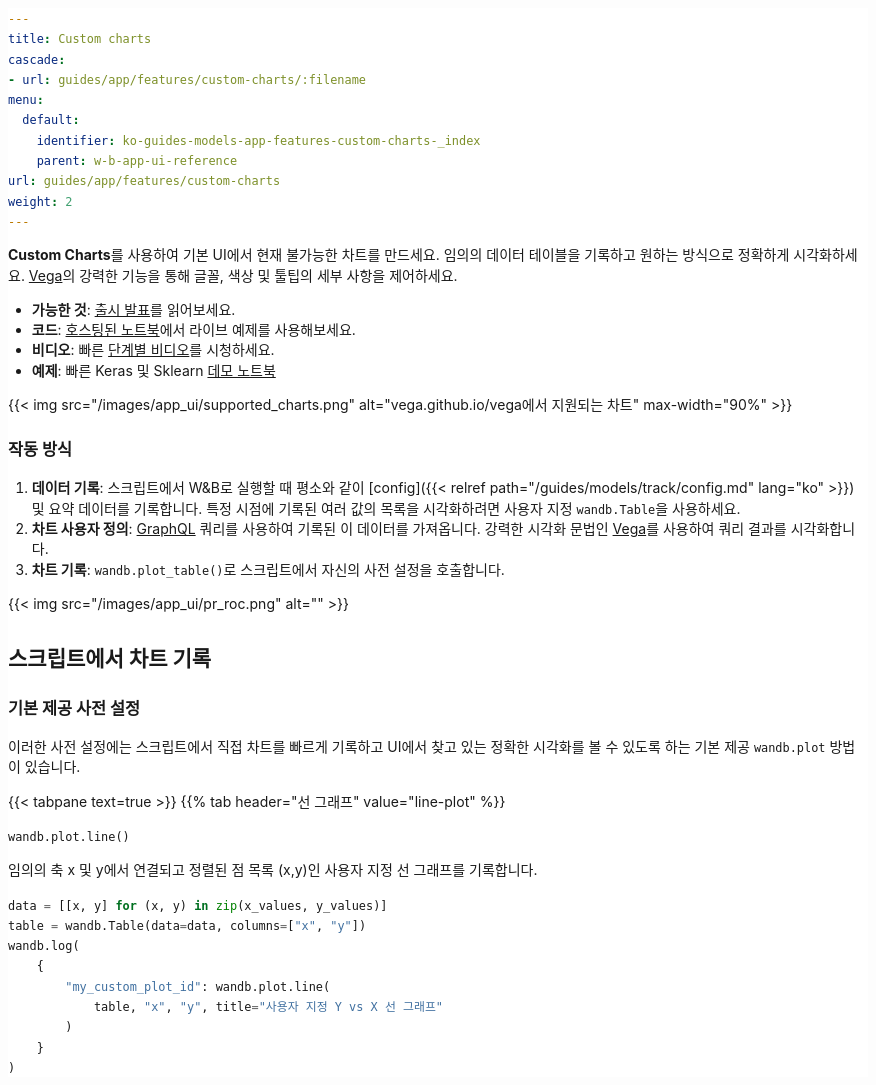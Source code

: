 ```yaml
---
title: Custom charts
cascade:
- url: guides/app/features/custom-charts/:filename
menu:
  default:
    identifier: ko-guides-models-app-features-custom-charts-_index
    parent: w-b-app-ui-reference
url: guides/app/features/custom-charts
weight: 2
---
```


**Custom Charts**를 사용하여 기본 UI에서 현재 불가능한 차트를 만드세요. 임의의 데이터 테이블을 기록하고 원하는 방식으로 정확하게 시각화하세요. [Vega](https://vega.github.io/vega/)의 강력한 기능을 통해 글꼴, 색상 및 툴팁의 세부 사항을 제어하세요.

* **가능한 것**: [출시 발표](https://wandb.ai/wandb/posts/reports/Announcing-the-W-B-Machine-Learning-Visualization-IDE--VmlldzoyNjk3Nzg)를 읽어보세요.
* **코드**: [호스팅된 노트북](https://tiny.cc/custom-charts)에서 라이브 예제를 사용해보세요.
* **비디오**: 빠른 [단계별 비디오](https://www.youtube.com/watch?v=3-N9OV6bkSM)를 시청하세요.
* **예제**: 빠른 Keras 및 Sklearn [데모 노트북](https://colab.research.google.com/drive/1g-gNGokPWM2Qbc8p1Gofud0_5AoZdoSD?usp=sharing)

{{< img src="/images/app_ui/supported_charts.png" alt="vega.github.io/vega에서 지원되는 차트" max-width="90%" >}}

### 작동 방식

1. **데이터 기록**: 스크립트에서 W&B로 실행할 때 평소와 같이 [config]({{< relref path="/guides/models/track/config.md" lang="ko" >}}) 및 요약 데이터를 기록합니다. 특정 시점에 기록된 여러 값의 목록을 시각화하려면 사용자 지정 `wandb.Table`을 사용하세요.
2. **차트 사용자 정의**: [GraphQL](https://graphql.org) 쿼리를 사용하여 기록된 이 데이터를 가져옵니다. 강력한 시각화 문법인 [Vega](https://vega.github.io/vega/)를 사용하여 쿼리 결과를 시각화합니다.
3. **차트 기록**: `wandb.plot_table()`로 스크립트에서 자신의 사전 설정을 호출합니다.

{{< img src="/images/app_ui/pr_roc.png" alt="" >}}

## 스크립트에서 차트 기록

### 기본 제공 사전 설정

이러한 사전 설정에는 스크립트에서 직접 차트를 빠르게 기록하고 UI에서 찾고 있는 정확한 시각화를 볼 수 있도록 하는 기본 제공 `wandb.plot` 방법이 있습니다.

{{< tabpane text=true >}}
{{% tab header="선 그래프" value="line-plot" %}}

  `wandb.plot.line()`

  임의의 축 x 및 y에서 연결되고 정렬된 점 목록 (x,y)인 사용자 지정 선 그래프를 기록합니다.

  ```python
  data = [[x, y] for (x, y) in zip(x_values, y_values)]
  table = wandb.Table(data=data, columns=["x", "y"])
  wandb.log(
      {
          "my_custom_plot_id": wandb.plot.line(
              table, "x", "y", title="사용자 지정 Y vs X 선 그래프"
          )
      }
  )
  ```

